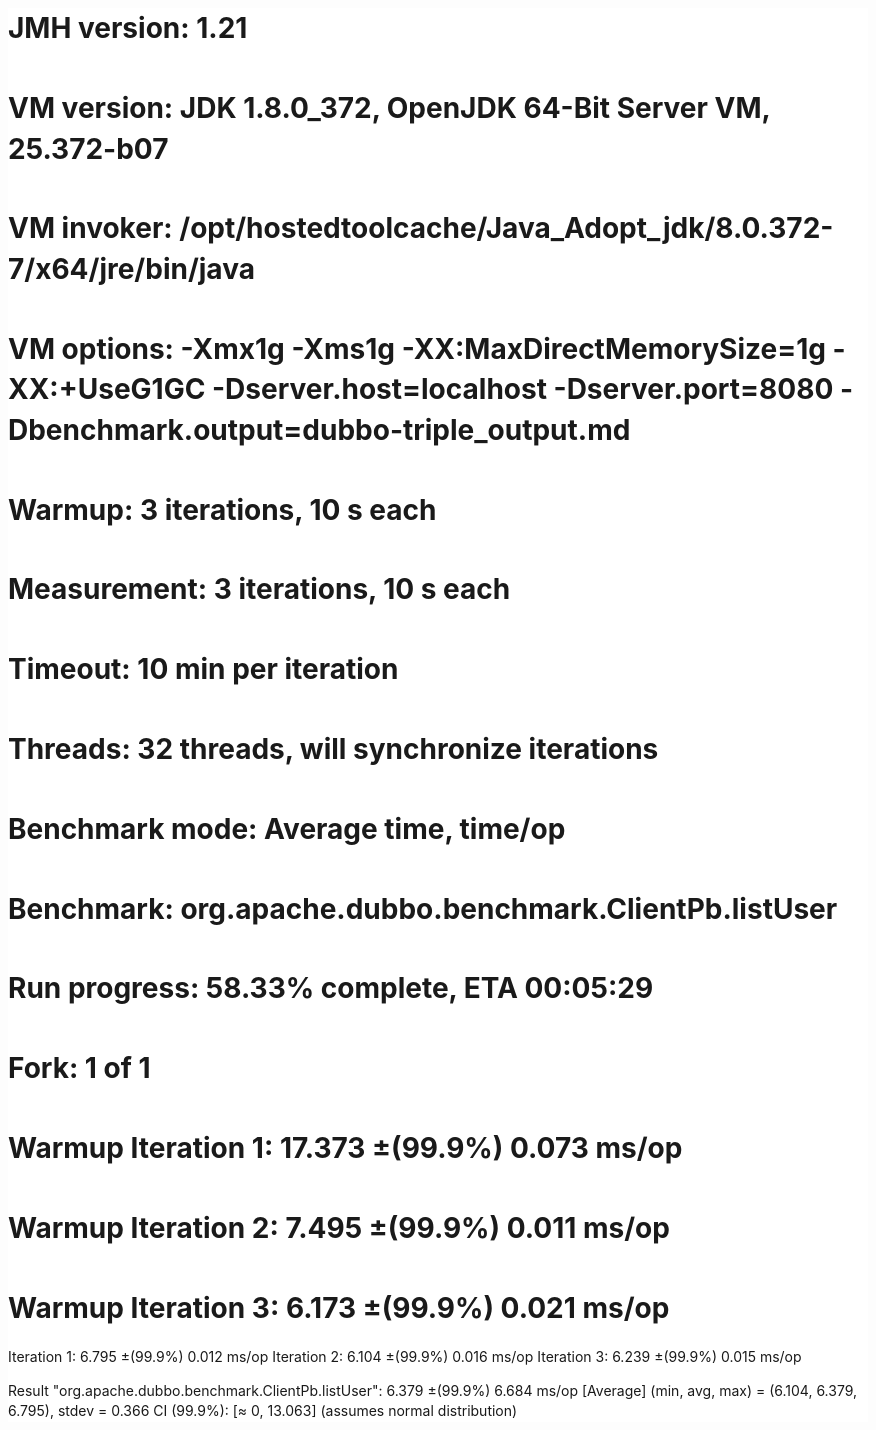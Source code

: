 
# JMH version: 1.21
# VM version: JDK 1.8.0_372, OpenJDK 64-Bit Server VM, 25.372-b07
# VM invoker: /opt/hostedtoolcache/Java_Adopt_jdk/8.0.372-7/x64/jre/bin/java
# VM options: -Xmx1g -Xms1g -XX:MaxDirectMemorySize=1g -XX:+UseG1GC -Dserver.host=localhost -Dserver.port=8080 -Dbenchmark.output=dubbo-triple_output.md
# Warmup: 3 iterations, 10 s each
# Measurement: 3 iterations, 10 s each
# Timeout: 10 min per iteration
# Threads: 32 threads, will synchronize iterations
# Benchmark mode: Average time, time/op
# Benchmark: org.apache.dubbo.benchmark.ClientPb.listUser

# Run progress: 58.33% complete, ETA 00:05:29
# Fork: 1 of 1
# Warmup Iteration   1: 17.373 ±(99.9%) 0.073 ms/op
# Warmup Iteration   2: 7.495 ±(99.9%) 0.011 ms/op
# Warmup Iteration   3: 6.173 ±(99.9%) 0.021 ms/op
Iteration   1: 6.795 ±(99.9%) 0.012 ms/op
Iteration   2: 6.104 ±(99.9%) 0.016 ms/op
Iteration   3: 6.239 ±(99.9%) 0.015 ms/op


Result "org.apache.dubbo.benchmark.ClientPb.listUser":
  6.379 ±(99.9%) 6.684 ms/op [Average]
  (min, avg, max) = (6.104, 6.379, 6.795), stdev = 0.366
  CI (99.9%): [≈ 0, 13.063] (assumes normal distribution)
